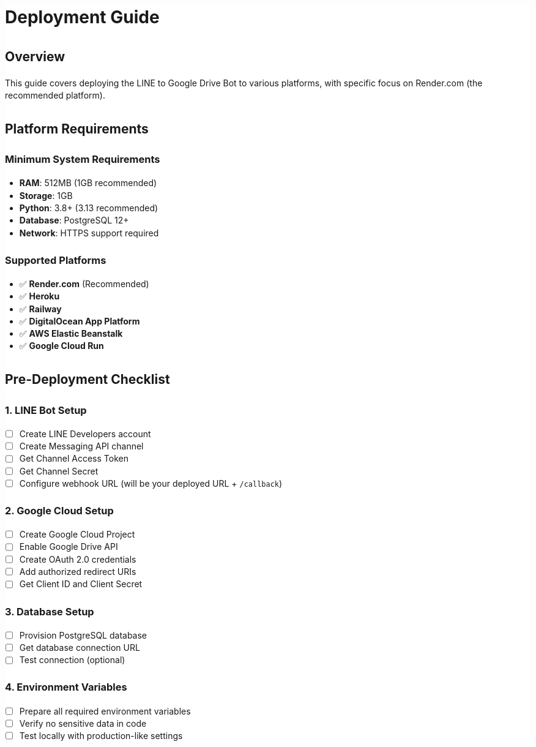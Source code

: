 # Deployment Guide

## Overview
This guide covers deploying the LINE to Google Drive Bot to various platforms, with specific focus on Render.com (the recommended platform).

## Platform Requirements

### Minimum System Requirements
- **RAM**: 512MB (1GB recommended)
- **Storage**: 1GB
- **Python**: 3.8+ (3.13 recommended)
- **Database**: PostgreSQL 12+
- **Network**: HTTPS support required

### Supported Platforms
- ✅ **Render.com** (Recommended)
- ✅ **Heroku**
- ✅ **Railway**
- ✅ **DigitalOcean App Platform**
- ✅ **AWS Elastic Beanstalk**
- ✅ **Google Cloud Run**

## Pre-Deployment Checklist

### 1. LINE Bot Setup
- [ ] Create LINE Developers account
- [ ] Create Messaging API channel
- [ ] Get Channel Access Token
- [ ] Get Channel Secret
- [ ] Configure webhook URL (will be your deployed URL + `/callback`)

### 2. Google Cloud Setup
- [ ] Create Google Cloud Project
- [ ] Enable Google Drive API
- [ ] Create OAuth 2.0 credentials
- [ ] Add authorized redirect URIs
- [ ] Get Client ID and Client Secret

### 3. Database Setup
- [ ] Provision PostgreSQL database
- [ ] Get database connection URL
- [ ] Test connection (optional)

### 4. Environment Variables
- [ ] Prepare all required environment variables
- [ ] Verify no sensitive data in code
- [ ] Test locally with production-like settings
